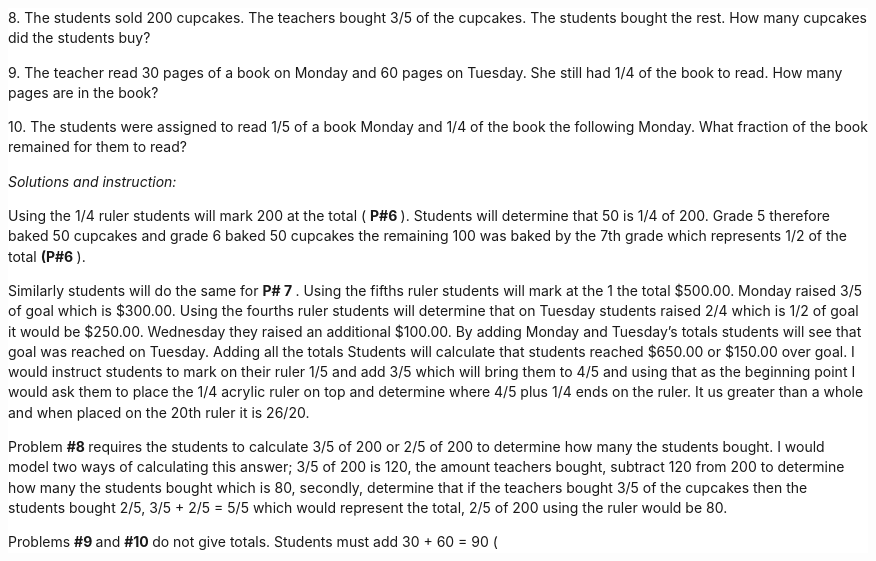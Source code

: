  <p>
  8.  The students sold 200 cupcakes. The teachers bought 3/5 of the cupcakes. The students bought the rest. How many cupcakes did the students buy?
 </p>
<p>
  9.  The teacher read 30 pages of a book on Monday and 60 pages on Tuesday. She still had 1/4 of the book to read. How many pages are in the book?
 </p>
<p>
  10.  The students were assigned to read 1/5 of a book Monday and 1/4 of the book the following Monday. What fraction of the book remained for them to read?
 </p>
<p>
  <i>
   Solutions and instruction:
  </i>
 </p>
<p>
  Using the 1/4 ruler students will mark 200 at the total (
  <b>
   P#6
  </b>
  ). Students will determine that 50 is 1/4 of 200. Grade 5 therefore baked 50 cupcakes and grade 6 baked 50 cupcakes the remaining 100 was baked by the 7th grade which represents 1/2 of the total
  <b>
   (P#6
  </b>
  ).
 </p>
 <p>
  Similarly students will do the same for
  <b>
   P# 7
  </b>
  . Using the fifths ruler students will mark at the 1 the total $500.00. Monday raised 3/5 of goal which is $300.00. Using the fourths ruler students will determine that on Tuesday students raised 2/4 which is 1/2 of goal it would be $250.00. Wednesday they raised an additional $100.00. By adding Monday and Tuesday’s totals students will see that goal was reached on Tuesday. Adding all the totals Students will calculate that students reached $650.00 or $150.00 over goal. I would instruct students to mark on their ruler 1/5 and add 3/5 which will bring them to 4/5 and using that as the beginning point I would ask them to place the 1/4 acrylic ruler on top and determine where 4/5 plus 1/4 ends on the ruler. It us greater than a whole and when placed on the 20th ruler it is 26/20.
 </p>
<p>
  Problem
  <b>
   #8
  </b>
  requires the students to calculate 3/5 of 200 or 2/5 of 200 to determine how many the students bought. I would model two ways of calculating this answer; 3/5 of 200 is 120, the amount teachers bought, subtract 120 from 200 to determine how many the students bought which is 80, secondly, determine that if the teachers bought 3/5 of the cupcakes then the students bought 2/5, 3/5 + 2/5 = 5/5 which would represent the total, 2/5 of 200 using the ruler would be 80.
 </p>
<p>
  Problems
  <b>
   #9
  </b>
  and
  <b>
   #10
  </b>
  do not give totals. Students must add 30 + 60 = 90 (